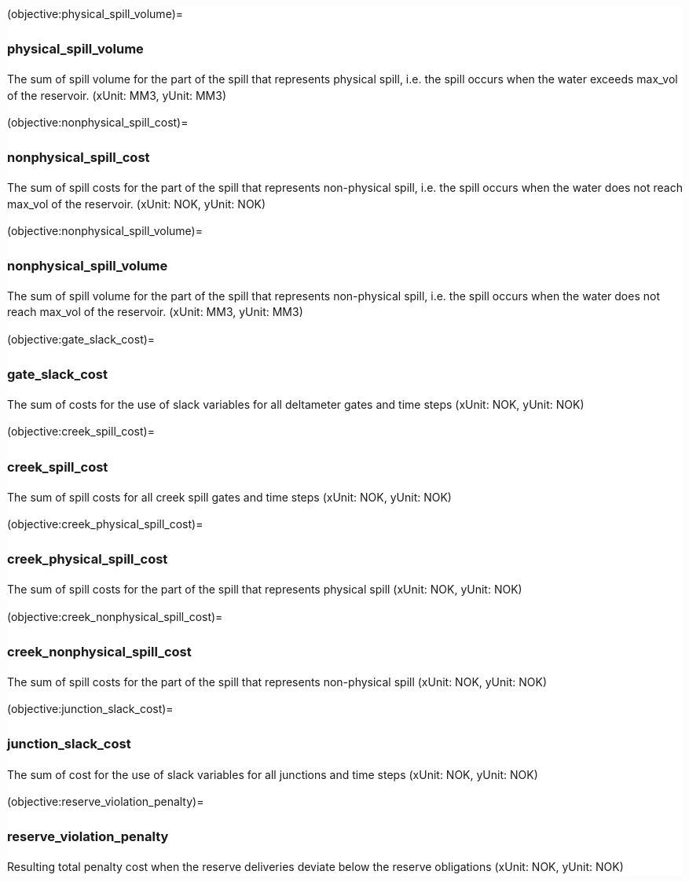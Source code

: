 
(objective:physical_spill_volume)=
### physical_spill_volume
The sum of spill volume for the part of the spill that represents physical spill, i.e. the spill occurs when the water exceeds max_vol of the reservoir. (xUnit: MM3, yUnit: MM3)


(objective:nonphysical_spill_cost)=
### nonphysical_spill_cost
The sum of spill costs for the part of the spill that represents non-physical spill, i.e. the spill occurs when the water does not reach max_vol of the reservoir. (xUnit: NOK, yUnit: NOK)


(objective:nonphysical_spill_volume)=
### nonphysical_spill_volume
The sum of spill volume for the part of the spill that represents non-physical spill, i.e. the spill occurs when the water does not reach max_vol of the reservoir. (xUnit: MM3, yUnit: MM3)


(objective:gate_slack_cost)=
### gate_slack_cost
The sum of costs for the use of slack variables for all deltameter gates and time steps (xUnit: NOK, yUnit: NOK)


(objective:creek_spill_cost)=
### creek_spill_cost
The sum of spill costs for all creek spill gates and time steps (xUnit: NOK, yUnit: NOK)


(objective:creek_physical_spill_cost)=
### creek_physical_spill_cost
The sum of spill costs for the part of the spill that represents physical spill (xUnit: NOK, yUnit: NOK)


(objective:creek_nonphysical_spill_cost)=
### creek_nonphysical_spill_cost
The sum of spill costs for the part of the spill that represents non-physical spill (xUnit: NOK, yUnit: NOK)


(objective:junction_slack_cost)=
### junction_slack_cost
The sum of cost for the use of slack variables for all junctions and time steps (xUnit: NOK, yUnit: NOK)


(objective:reserve_violation_penalty)=
### reserve_violation_penalty
Resulting total penalty cost when the reserve deliveries deviate below the reserve obligations (xUnit: NOK, yUnit: NOK)
